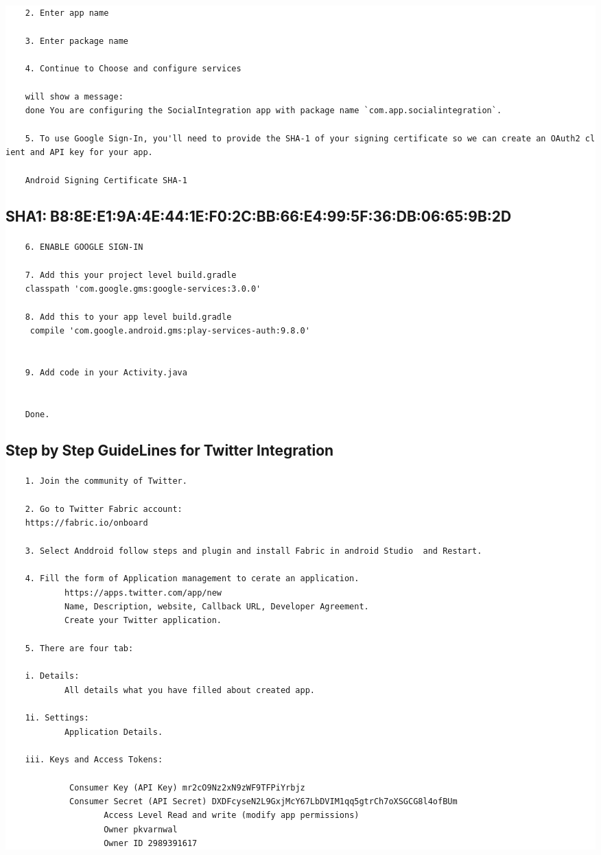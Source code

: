         2. Enter app name

        3. Enter package name

        4. Continue to Choose and configure services

        will show a message:
        done You are configuring the SocialIntegration app with package name `com.app.socialintegration`.

        5. To use Google Sign-In, you'll need to provide the SHA-1 of your signing certificate so we can create an OAuth2 client and API key for your app. 

        Android Signing Certificate SHA-1
  ##    SHA1: B8:8E:E1:9A:4E:44:1E:F0:2C:BB:66:E4:99:5F:36:DB:06:65:9B:2D

        6. ENABLE GOOGLE SIGN-IN

        7. Add this your project level build.gradle
        classpath 'com.google.gms:google-services:3.0.0'

        8. Add this to your app level build.gradle
         compile 'com.google.android.gms:play-services-auth:9.8.0'


        9. Add code in your Activity.java


        Done.


  ## Step by Step GuideLines for Twitter Integration

        1. Join the community of Twitter.

        2. Go to Twitter Fabric account:
        https://fabric.io/onboard

        3. Select Anddroid follow steps and plugin and install Fabric in android Studio  and Restart.

        4. Fill the form of Application management to cerate an application.		
                https://apps.twitter.com/app/new
                Name, Description, website, Callback URL, Developer Agreement.
                Create your Twitter application.

        5. There are four tab:

        i. Details:
                All details what you have filled about created app.

        1i. Settings:
                Application Details.

        iii. Keys and Access Tokens:

                 Consumer Key (API Key) mr2cO9Nz2xN9zWF9TFPiYrbjz 
                 Consumer Secret (API Secret) DXDFcyseN2L9GxjMcY67LbDVIM1qq5gtrCh7oXSGCG8l4ofBUm 
                        Access Level Read and write (modify app permissions)
                        Owner pkvarnwal
                        Owner ID 2989391617 
